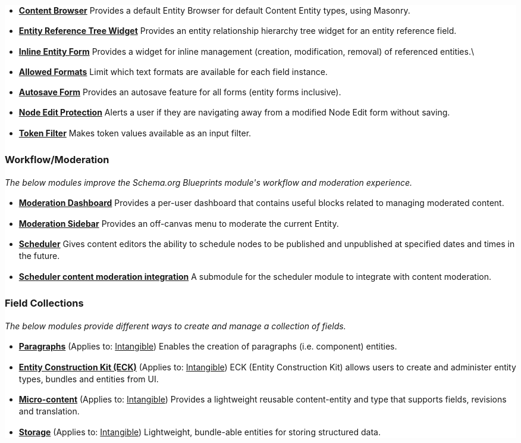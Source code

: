 - **[Content Browser](https://www.drupal.org/project/content_browser)**
  Provides a default Entity Browser for default Content Entity types, using Masonry.

- **[Entity Reference Tree Widget](https://www.drupal.org/project/entity_reference_tree)**
  Provides an entity relationship hierarchy tree widget for an entity reference field.

- **[Inline Entity Form](https://www.drupal.org/project/inline_entity_form)**
  Provides a widget for inline management (creation, modification, removal) of referenced entities.\

- **[Allowed Formats](https://www.drupal.org/project/allowed_formats)**
  Limit which text formats are available for each field instance.

- **[Autosave Form](https://www.drupal.org/project/autosave_form)**
  Provides an autosave feature for all forms (entity forms inclusive).

- **[Node Edit Protection](https://www.drupal.org/project/node_edit_protection)**
  Alerts a user if they are navigating away from a modified Node Edit form without saving.

- **[Token Filter](https://www.drupal.org/project/token_filter)**
  Makes token values available as an input filter.

### Workflow/Moderation

_The below modules improve the Schema.org Blueprints module's workflow and moderation experience._

- **[Moderation Dashboard](https://www.drupal.org/project/moderation_dashboard)**
  Provides a per-user dashboard that contains useful blocks related to managing moderated content.

- **[Moderation Sidebar](https://www.drupal.org/project/moderation_sidebar)**
  Provides an off-canvas menu to moderate the current Entity.

- **[Scheduler](https://www.drupal.org/project/scheduler)**
  Gives content editors the ability to schedule nodes to be published and unpublished at specified dates and times in the future.

- **[Scheduler content moderation integration](https://www.drupal.org/project/scheduler_content_moderation_integration)**
  A submodule for the scheduler module to integrate with content moderation.

### Field Collections

_The below modules provide different ways to create and manage a collection of fields._

- **[Paragraphs](https://www.drupal.org/project/paragraphs)**
  (Applies to: [Intangible](https://schema.org/Intangible))
  Enables the creation of paragraphs (i.e. component) entities.

- **[Entity Construction Kit (ECK)](https://www.drupal.org/project/eck)**
  (Applies to: [Intangible](https://schema.org/Intangible))
  ECK (Entity Construction Kit) allows users to create and administer entity types, bundles and entities from UI.

- **[Micro-content](https://www.drupal.org/project/microcontent)**
  (Applies to: [Intangible](https://schema.org/Intangible))
  Provides a lightweight reusable content-entity and type that supports fields, revisions and translation.

- **[Storage](https://www.drupal.org/project/storage)**
  (Applies to: [Intangible](https://schema.org/Intangible))
  Lightweight, bundle-able entities for storing structured data.
